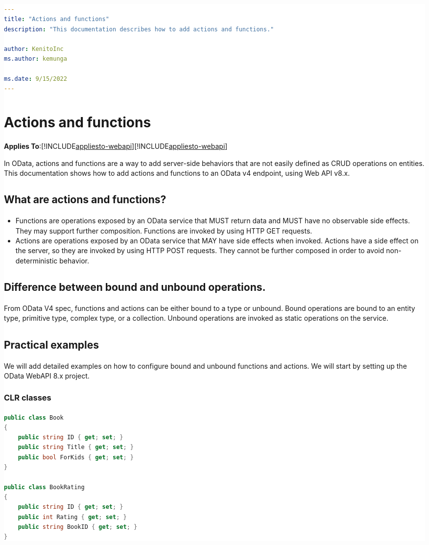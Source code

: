 ```yaml
---
title: "Actions and functions"
description: "This documentation describes how to add actions and functions."

author: KenitoInc
ms.author: kemunga

ms.date: 9/15/2022
---
```

# Actions and functions
**Applies To**:[!INCLUDE[appliesto-webapi](../includes/appliesto-webapi-v7.md)][!INCLUDE[appliesto-webapi](../includes/appliesto-webapi-v6.md)]

In OData, actions and functions are a way to add server-side behaviors that are not easily defined as CRUD operations on entities. This documentation shows how to add actions and functions to an OData v4 endpoint, using Web API v8.x.

## What are actions and functions?
- Functions are operations exposed by an OData service that MUST return data and MUST have no observable side effects. They may support further composition. Functions are invoked by using HTTP GET requests.
- Actions are operations exposed by an OData service that MAY have side effects when invoked. Actions have a side effect on the server, so they are invoked by using HTTP POST requests. They cannot be further composed in order to avoid non-deterministic behavior.

## Difference between bound and unbound operations.
From OData V4 spec, functions and actions can be either bound to a type or unbound.
Bound operations are bound to an entity type, primitive type, complex type, or a collection.
Unbound operations are invoked as static operations on the service.

## Practical examples
We will add detailed examples on how to configure bound and unbound functions and actions.
We will start by setting up the OData WebAPI 8.x project.

### CLR classes
```csharp
public class Book
{
    public string ID { get; set; }
    public string Title { get; set; }
    public bool ForKids { get; set; }
}

public class BookRating
{
    public string ID { get; set; }
    public int Rating { get; set; }
    public string BookID { get; set; }
}
```
